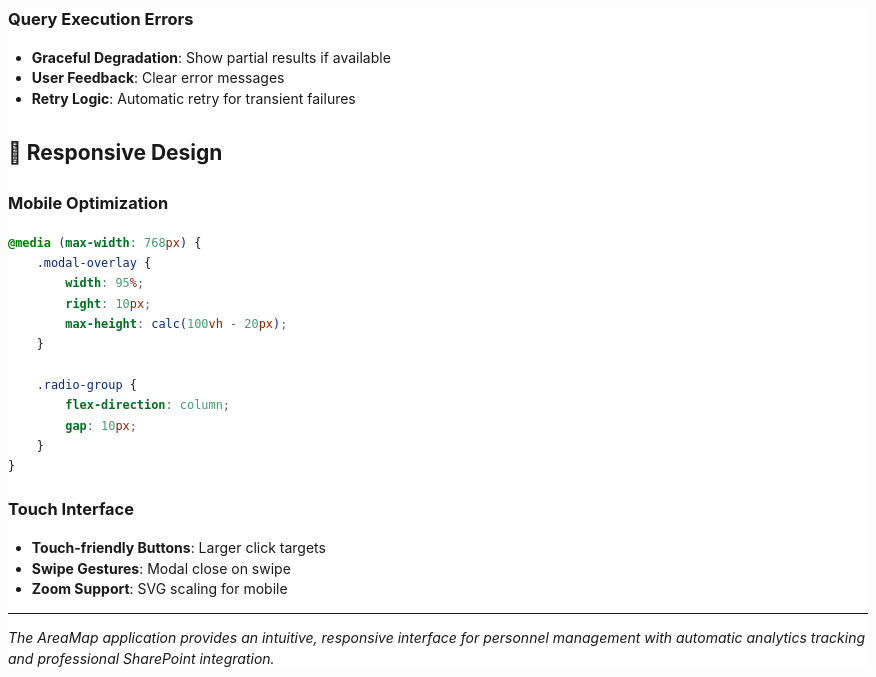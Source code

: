### Query Execution Errors
- **Graceful Degradation**: Show partial results if available
- **User Feedback**: Clear error messages
- **Retry Logic**: Automatic retry for transient failures

## 📱 Responsive Design

### Mobile Optimization
```css
@media (max-width: 768px) {
    .modal-overlay {
        width: 95%;
        right: 10px;
        max-height: calc(100vh - 20px);
    }
    
    .radio-group {
        flex-direction: column;
        gap: 10px;
    }
}
```

### Touch Interface
- **Touch-friendly Buttons**: Larger click targets
- **Swipe Gestures**: Modal close on swipe
- **Zoom Support**: SVG scaling for mobile

---

*The AreaMap application provides an intuitive, responsive interface for personnel management with automatic analytics tracking and professional SharePoint integration.*